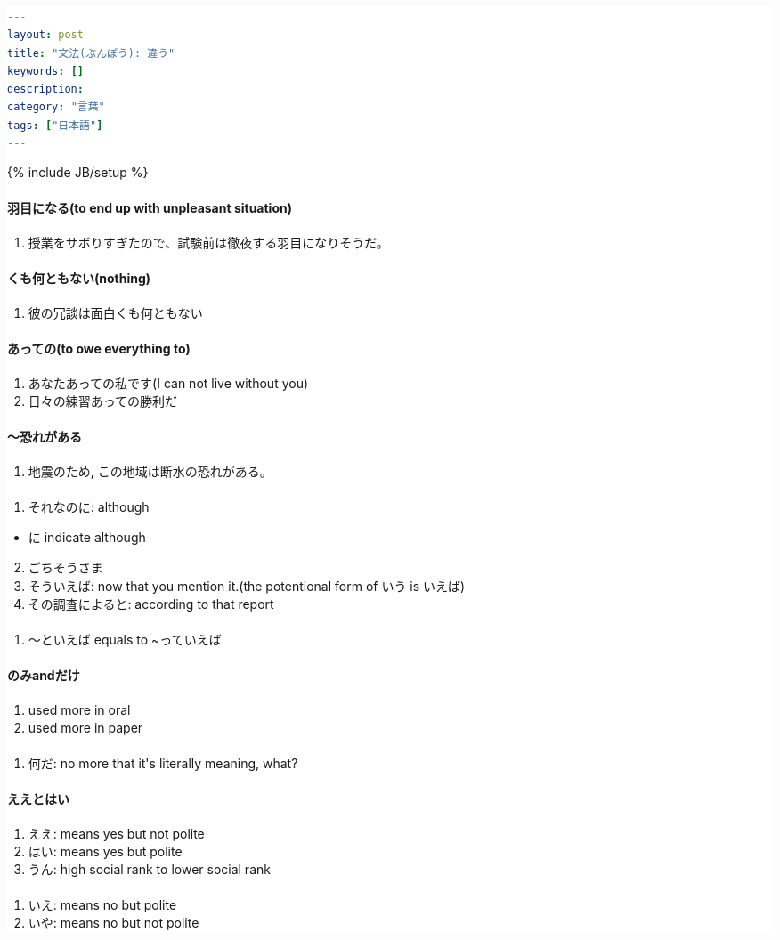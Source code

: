 ```yaml
---
layout: post
title: "文法(ぶんぽう): 違う"
keywords: []
description: 
category: "言葉"
tags: ["日本語"]
---
```

{% include JB/setup %}


#### 羽目になる(to end up with unpleasant situation)
1. 授業をサボりすぎたので、試験前は徹夜する羽目になりそうだ。


#### くも何ともない(nothing)
1. 彼の冗談は面白くも何ともない


#### あっての(to owe everything to)
1. あなたあっての私です(I can not live without you)
2. 日々の練習あっての勝利だ



#### 〜恐れがある
1. 地震のため, この地域は断水の恐れがある。

#### 
1. それなのに: although
- に indicate although
2. ごちそうさま
3. そういえば: now that you mention it.(the potentional form of いう is いえば) 
4. その調査によると: according to that report

#### 
1. 〜といえば equals to ~っていえば　

#### のみandだけ
1. used more in oral
2. used more in paper

####
1. 何だ: no more that it's literally meaning, what?

#### ええとはい
1. ええ: means yes but not polite
2. はい: means yes but polite
3. うん: high  social rank to lower social rank

####
1. いえ: means no but polite
2. いや: means no but not polite
